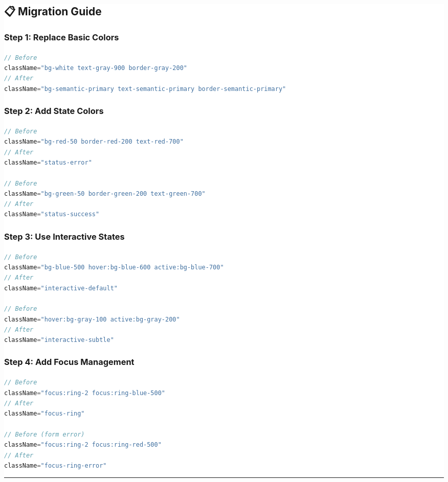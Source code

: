 
## 📋 **Migration Guide**

### **Step 1: Replace Basic Colors**
```jsx
// Before
className="bg-white text-gray-900 border-gray-200"
// After
className="bg-semantic-primary text-semantic-primary border-semantic-primary"
```

### **Step 2: Add State Colors**
```jsx
// Before
className="bg-red-50 border-red-200 text-red-700"
// After
className="status-error"

// Before
className="bg-green-50 border-green-200 text-green-700"
// After
className="status-success"
```

### **Step 3: Use Interactive States**
```jsx
// Before
className="bg-blue-500 hover:bg-blue-600 active:bg-blue-700"
// After
className="interactive-default"

// Before
className="hover:bg-gray-100 active:bg-gray-200"
// After
className="interactive-subtle"
```

### **Step 4: Add Focus Management**
```jsx
// Before
className="focus:ring-2 focus:ring-blue-500"
// After
className="focus-ring"

// Before (form error)
className="focus:ring-2 focus:ring-red-500"
// After
className="focus-ring-error"
```

---
